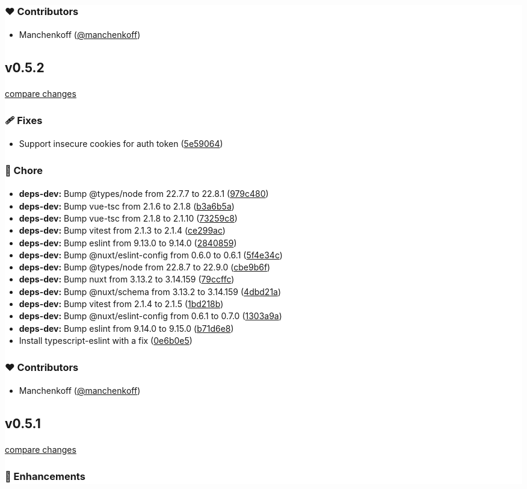 
### ❤️ Contributors

- Manchenkoff ([@manchenkoff](http://github.com/manchenkoff))

## v0.5.2

[compare changes](https://github.com/manchenkoff/nuxt-auth-sanctum/compare/v0.5.1...v0.5.2)

### 🩹 Fixes

- Support insecure cookies for auth token ([5e59064](https://github.com/manchenkoff/nuxt-auth-sanctum/commit/5e59064))

### 🏡 Chore

- **deps-dev:** Bump @types/node from 22.7.7 to 22.8.1 ([979c480](https://github.com/manchenkoff/nuxt-auth-sanctum/commit/979c480))
- **deps-dev:** Bump vue-tsc from 2.1.6 to 2.1.8 ([b3a6b5a](https://github.com/manchenkoff/nuxt-auth-sanctum/commit/b3a6b5a))
- **deps-dev:** Bump vue-tsc from 2.1.8 to 2.1.10 ([73259c8](https://github.com/manchenkoff/nuxt-auth-sanctum/commit/73259c8))
- **deps-dev:** Bump vitest from 2.1.3 to 2.1.4 ([ce299ac](https://github.com/manchenkoff/nuxt-auth-sanctum/commit/ce299ac))
- **deps-dev:** Bump eslint from 9.13.0 to 9.14.0 ([2840859](https://github.com/manchenkoff/nuxt-auth-sanctum/commit/2840859))
- **deps-dev:** Bump @nuxt/eslint-config from 0.6.0 to 0.6.1 ([5f4e34c](https://github.com/manchenkoff/nuxt-auth-sanctum/commit/5f4e34c))
- **deps-dev:** Bump @types/node from 22.8.7 to 22.9.0 ([cbe9b6f](https://github.com/manchenkoff/nuxt-auth-sanctum/commit/cbe9b6f))
- **deps-dev:** Bump nuxt from 3.13.2 to 3.14.159 ([79ccffc](https://github.com/manchenkoff/nuxt-auth-sanctum/commit/79ccffc))
- **deps-dev:** Bump @nuxt/schema from 3.13.2 to 3.14.159 ([4dbd21a](https://github.com/manchenkoff/nuxt-auth-sanctum/commit/4dbd21a))
- **deps-dev:** Bump vitest from 2.1.4 to 2.1.5 ([1bd218b](https://github.com/manchenkoff/nuxt-auth-sanctum/commit/1bd218b))
- **deps-dev:** Bump @nuxt/eslint-config from 0.6.1 to 0.7.0 ([1303a9a](https://github.com/manchenkoff/nuxt-auth-sanctum/commit/1303a9a))
- **deps-dev:** Bump eslint from 9.14.0 to 9.15.0 ([b71d6e8](https://github.com/manchenkoff/nuxt-auth-sanctum/commit/b71d6e8))
- Install typescript-eslint with a fix ([0e6b0e5](https://github.com/manchenkoff/nuxt-auth-sanctum/commit/0e6b0e5))

### ❤️ Contributors

- Manchenkoff ([@manchenkoff](http://github.com/manchenkoff))

## v0.5.1

[compare changes](https://github.com/manchenkoff/nuxt-auth-sanctum/compare/v0.5.0...v0.5.1)

### 🚀 Enhancements
